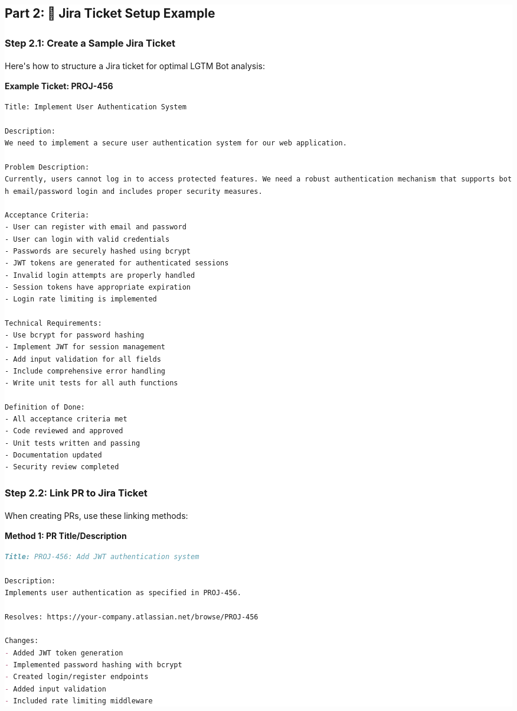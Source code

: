 ## Part 2: 🎯 Jira Ticket Setup Example

### Step 2.1: Create a Sample Jira Ticket

Here's how to structure a Jira ticket for optimal LGTM Bot analysis:

**Example Ticket: PROJ-456**
```
Title: Implement User Authentication System

Description:
We need to implement a secure user authentication system for our web application.

Problem Description:
Currently, users cannot log in to access protected features. We need a robust authentication mechanism that supports both email/password login and includes proper security measures.

Acceptance Criteria:
- User can register with email and password
- User can login with valid credentials  
- Passwords are securely hashed using bcrypt
- JWT tokens are generated for authenticated sessions
- Invalid login attempts are properly handled
- Session tokens have appropriate expiration
- Login rate limiting is implemented

Technical Requirements:
- Use bcrypt for password hashing
- Implement JWT for session management
- Add input validation for all fields
- Include comprehensive error handling
- Write unit tests for all auth functions

Definition of Done:
- All acceptance criteria met
- Code reviewed and approved
- Unit tests written and passing
- Documentation updated
- Security review completed
```

### Step 2.2: Link PR to Jira Ticket

When creating PRs, use these linking methods:

**Method 1: PR Title/Description**
```markdown
Title: PROJ-456: Add JWT authentication system

Description:
Implements user authentication as specified in PROJ-456.

Resolves: https://your-company.atlassian.net/browse/PROJ-456

Changes:
- Added JWT token generation
- Implemented password hashing with bcrypt
- Created login/register endpoints
- Added input validation
- Included rate limiting middleware
```
